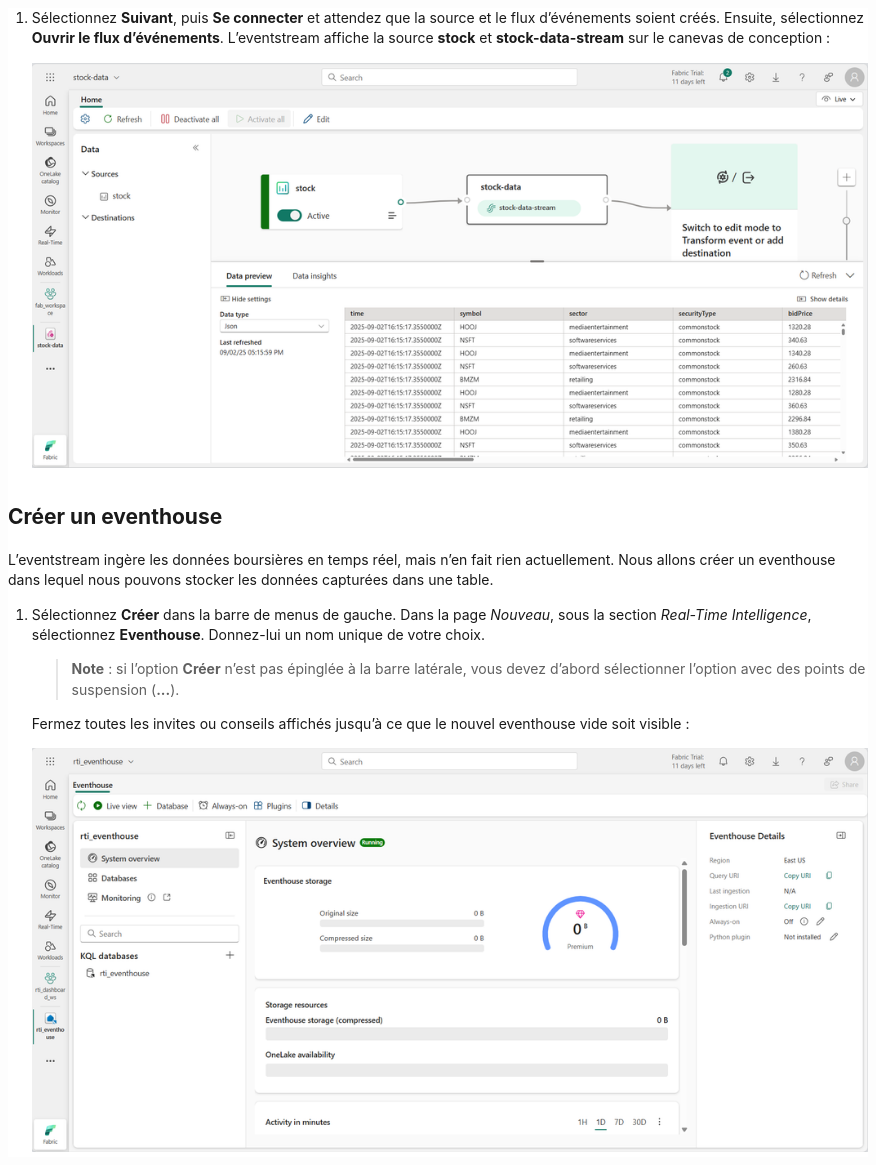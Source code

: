 
1. Sélectionnez **Suivant**, puis **Se connecter** et attendez que la source et le flux d’événements soient créés. Ensuite, sélectionnez **Ouvrir le flux d’événements**. L’eventstream affiche la source **stock** et **stock-data-stream** sur le canevas de conception :

   ![Capture d’écran du canevas d’eventstream.](./Images/new-stock-stream.png)

## Créer un eventhouse

L’eventstream ingère les données boursières en temps réel, mais n’en fait rien actuellement. Nous allons créer un eventhouse dans lequel nous pouvons stocker les données capturées dans une table.

1. Sélectionnez **Créer** dans la barre de menus de gauche. Dans la page *Nouveau*, sous la section *Real-Time Intelligence*, sélectionnez **Eventhouse**. Donnez-lui un nom unique de votre choix.

    >**Note** : si l’option **Créer** n’est pas épinglée à la barre latérale, vous devez d’abord sélectionner l’option avec des points de suspension (**...**).

    Fermez toutes les invites ou conseils affichés jusqu’à ce que le nouvel eventhouse vide soit visible :

    ![Capture d’écran d’un nouvel eventhouse](./Images/create-eventhouse.png)
